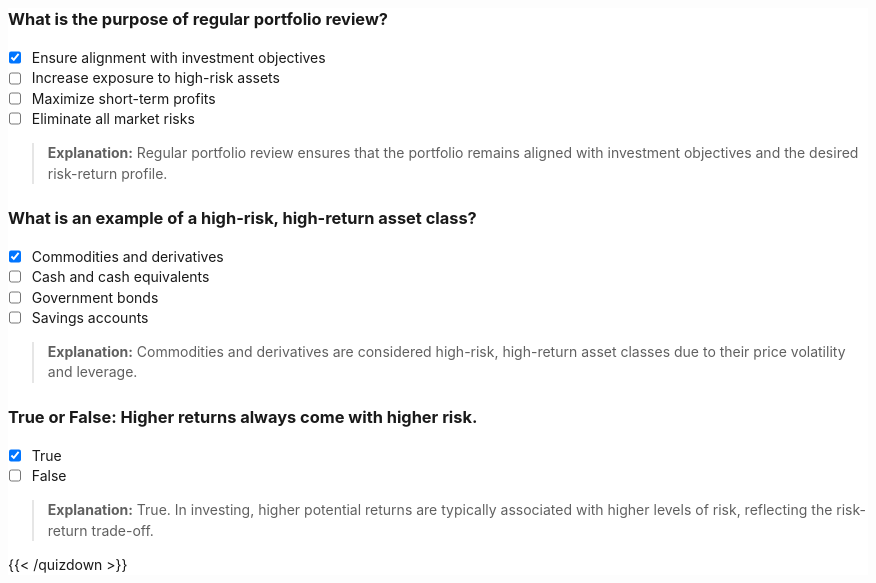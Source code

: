 ### What is the purpose of regular portfolio review?

- [x] Ensure alignment with investment objectives
- [ ] Increase exposure to high-risk assets
- [ ] Maximize short-term profits
- [ ] Eliminate all market risks

> **Explanation:** Regular portfolio review ensures that the portfolio remains aligned with investment objectives and the desired risk-return profile.

### What is an example of a high-risk, high-return asset class?

- [x] Commodities and derivatives
- [ ] Cash and cash equivalents
- [ ] Government bonds
- [ ] Savings accounts

> **Explanation:** Commodities and derivatives are considered high-risk, high-return asset classes due to their price volatility and leverage.

### True or False: Higher returns always come with higher risk.

- [x] True
- [ ] False

> **Explanation:** True. In investing, higher potential returns are typically associated with higher levels of risk, reflecting the risk-return trade-off.

{{< /quizdown >}}
